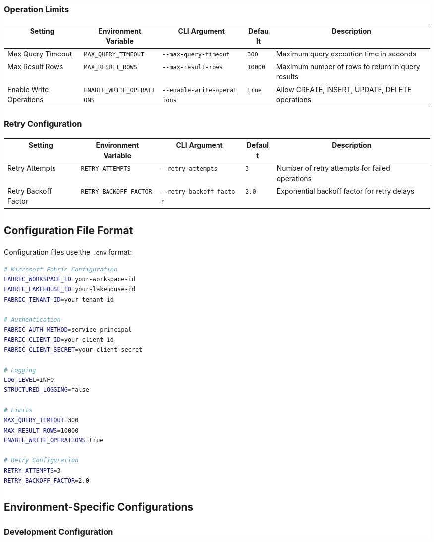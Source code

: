 ### Operation Limits

| Setting | Environment Variable | CLI Argument | Default | Description |
|---------|---------------------|--------------|---------|-------------|
| Max Query Timeout | `MAX_QUERY_TIMEOUT` | `--max-query-timeout` | `300` | Maximum query execution time in seconds |
| Max Result Rows | `MAX_RESULT_ROWS` | `--max-result-rows` | `10000` | Maximum number of rows to return in query results |
| Enable Write Operations | `ENABLE_WRITE_OPERATIONS` | `--enable-write-operations` | `true` | Allow CREATE, INSERT, UPDATE, DELETE operations |

### Retry Configuration

| Setting | Environment Variable | CLI Argument | Default | Description |
|---------|---------------------|--------------|---------|-------------|
| Retry Attempts | `RETRY_ATTEMPTS` | `--retry-attempts` | `3` | Number of retry attempts for failed operations |
| Retry Backoff Factor | `RETRY_BACKOFF_FACTOR` | `--retry-backoff-factor` | `2.0` | Exponential backoff factor for retry delays |

## Configuration File Format

Configuration files use the `.env` format:

```bash
# Microsoft Fabric Configuration
FABRIC_WORKSPACE_ID=your-workspace-id
FABRIC_LAKEHOUSE_ID=your-lakehouse-id
FABRIC_TENANT_ID=your-tenant-id

# Authentication
FABRIC_AUTH_METHOD=service_principal
FABRIC_CLIENT_ID=your-client-id
FABRIC_CLIENT_SECRET=your-client-secret

# Logging
LOG_LEVEL=INFO
STRUCTURED_LOGGING=false

# Limits
MAX_QUERY_TIMEOUT=300
MAX_RESULT_ROWS=10000
ENABLE_WRITE_OPERATIONS=true

# Retry Configuration
RETRY_ATTEMPTS=3
RETRY_BACKOFF_FACTOR=2.0
```

## Environment-Specific Configurations

### Development Configuration
